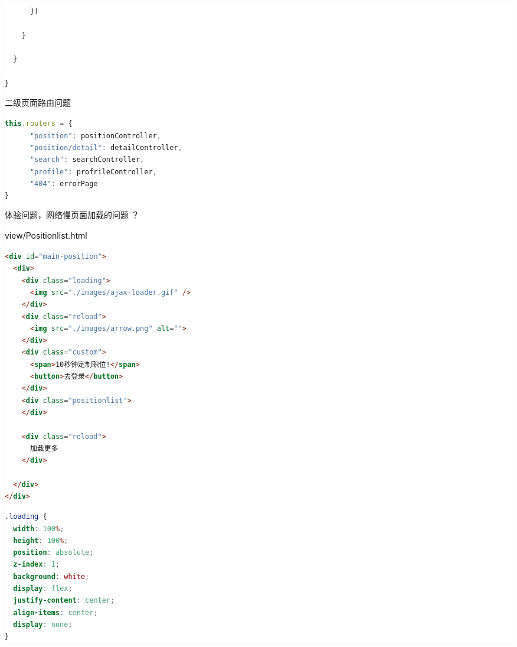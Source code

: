 ```js
      })

    }

  }

}
```

二级页面路由问题

```js
this.routers = {
      "position": positionController,
      "position/detail": detailController,
      "search": searchController,
      "profile": profrileController,
      "404": errorPage
}
```

体验问题，网络慢页面加载的问题 ？

view/Positionlist.html

```html
<div id="main-position">
  <div>
    <div class="loading">
      <img src="./images/ajax-loader.gif" />
    </div>
    <div class="reload">
      <img src="./images/arrow.png" alt="">
    </div>
    <div class="custom">
      <span>10秒钟定制职位!</span>
      <button>去登录</button>
    </div>
    <div class="positionlist">
    </div>

    <div class="reload">
      加载更多
    </div>

  </div>
</div>
```

```css
.loading {
  width: 100%;
  height: 100%;
  position: absolute;
  z-index: 1;
  background: white;
  display: flex;
  justify-content: center;
  align-items: center;
  display: none;
}
```
